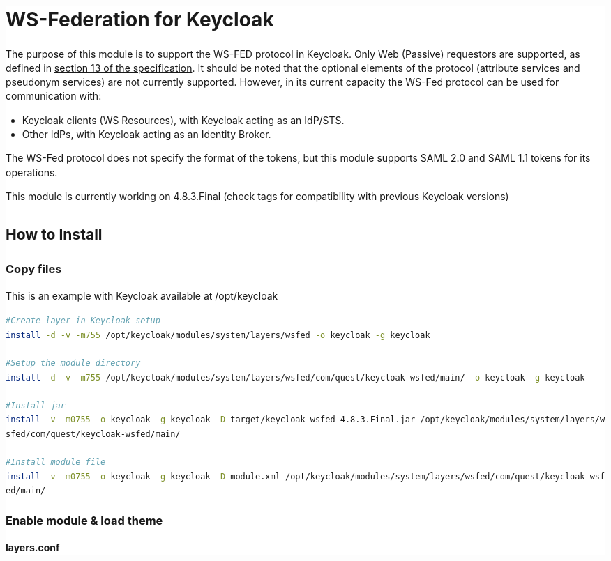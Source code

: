 # WS-Federation for Keycloak

The purpose of this module is to support the
[WS-FED protocol](http://docs.oasis-open.org/wsfed/federation/v1.2/os/ws-federation-1.2-spec-os.html)
in [Keycloak](https://www.keycloak.org/). Only Web (Passive) requestors are supported, as defined in
[section 13 of the specification](http://docs.oasis-open.org/wsfed/federation/v1.2/os/ws-federation-1.2-spec-os.html#_Toc223175002).
It should be noted that the optional elements of the protocol (attribute services and pseudonym services) are not
currently supported. However, in its current capacity the WS-Fed protocol can be used for communication with:

* Keycloak clients (WS Resources), with Keycloak acting as an IdP/STS.
* Other IdPs, with Keycloak acting as an Identity Broker.

The WS-Fed protocol does not specify the format of the tokens, but this module supports SAML 2.0 and SAML 1.1 tokens
for its operations.

This module is currently working on 4.8.3.Final (check tags for compatibility with previous Keycloak versions)

## How to Install

### Copy files

This is an example with Keycloak available at /opt/keycloak

```Bash
#Create layer in Keycloak setup
install -d -v -m755 /opt/keycloak/modules/system/layers/wsfed -o keycloak -g keycloak

#Setup the module directory
install -d -v -m755 /opt/keycloak/modules/system/layers/wsfed/com/quest/keycloak-wsfed/main/ -o keycloak -g keycloak

#Install jar
install -v -m0755 -o keycloak -g keycloak -D target/keycloak-wsfed-4.8.3.Final.jar /opt/keycloak/modules/system/layers/wsfed/com/quest/keycloak-wsfed/main/

#Install module file
install -v -m0755 -o keycloak -g keycloak -D module.xml /opt/keycloak/modules/system/layers/wsfed/com/quest/keycloak-wsfed/main/

```

### Enable module & load theme

__layers.conf__
